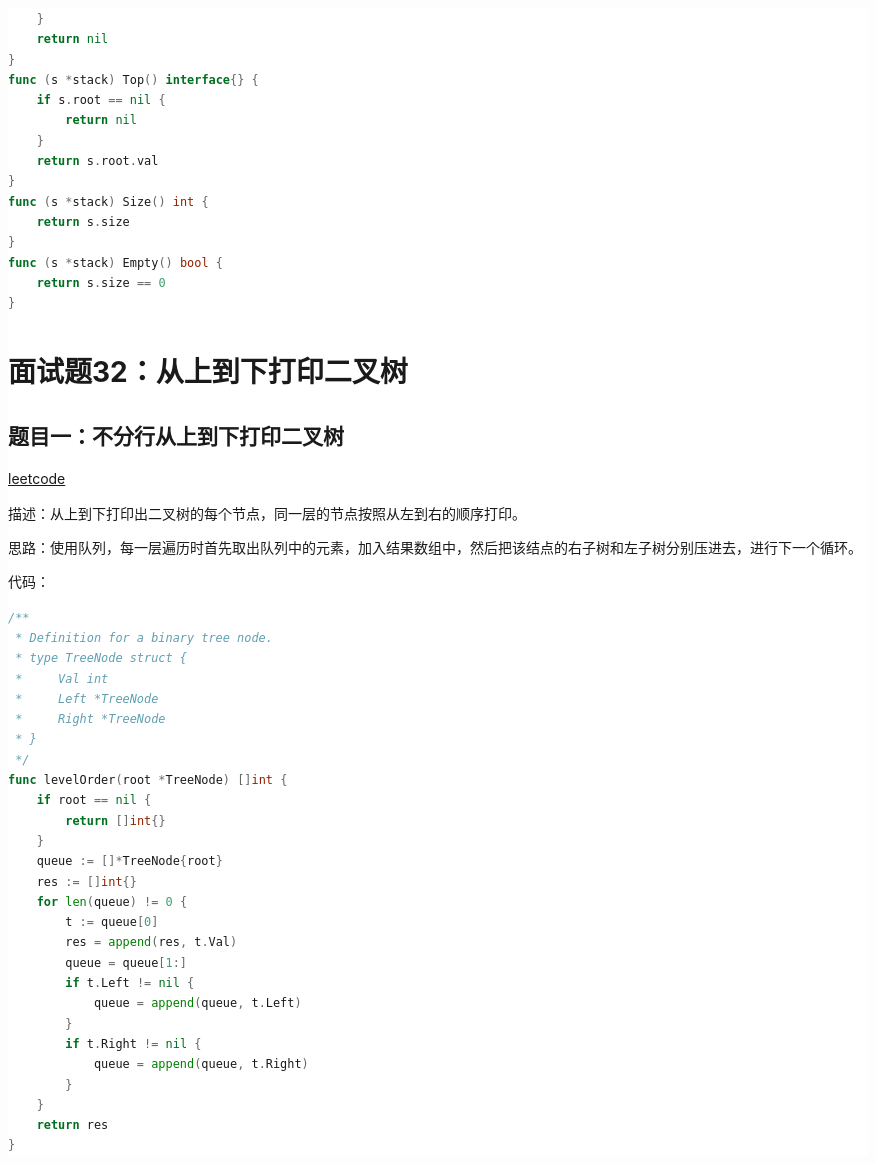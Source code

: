 ```go
	}
	return nil
}
func (s *stack) Top() interface{} {
	if s.root == nil {
		return nil
	}
	return s.root.val
}
func (s *stack) Size() int {
	return s.size
}
func (s *stack) Empty() bool {
	return s.size == 0
}
```

#  面试题32：从上到下打印二叉树

##  题目一：不分行从上到下打印二叉树

[leetcode](https://leetcode-cn.com/problems/cong-shang-dao-xia-da-yin-er-cha-shu-lcof/)

描述：从上到下打印出二叉树的每个节点，同一层的节点按照从左到右的顺序打印。

思路：使用队列，每一层遍历时首先取出队列中的元素，加入结果数组中，然后把该结点的右子树和左子树分别压进去，进行下一个循环。

代码：

```go
/**
 * Definition for a binary tree node.
 * type TreeNode struct {
 *     Val int
 *     Left *TreeNode
 *     Right *TreeNode
 * }
 */
func levelOrder(root *TreeNode) []int {
    if root == nil {
        return []int{}
    }
    queue := []*TreeNode{root}
    res := []int{}
    for len(queue) != 0 {
        t := queue[0]
        res = append(res, t.Val)
        queue = queue[1:]
        if t.Left != nil {
            queue = append(queue, t.Left)
        }
        if t.Right != nil {
            queue = append(queue, t.Right)
        }
    }
    return res
}
```
